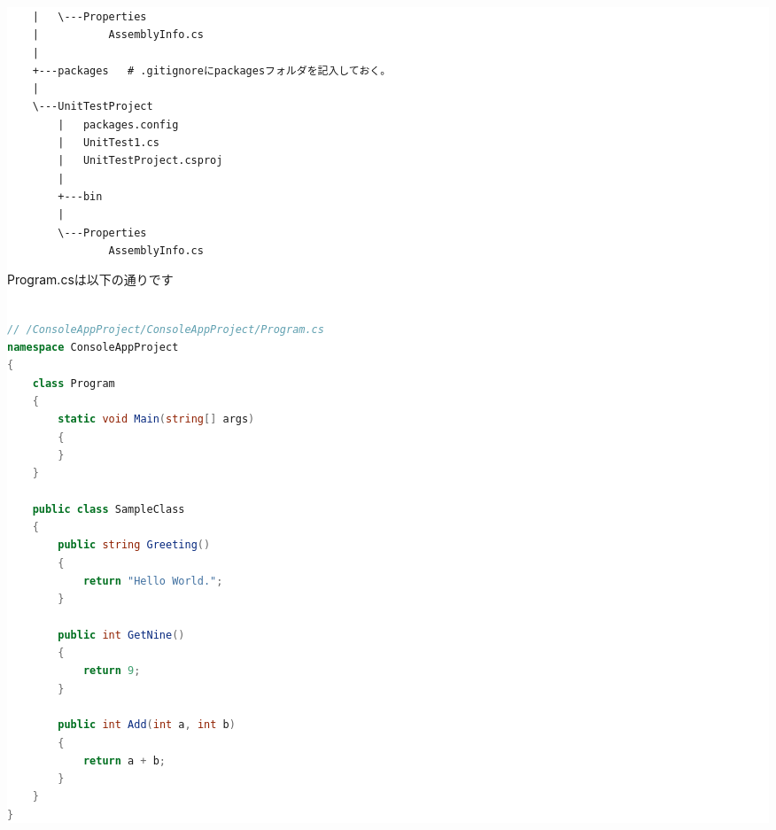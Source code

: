 ```
    |   \---Properties
    |           AssemblyInfo.cs
    |
    +---packages   # .gitignoreにpackagesフォルダを記入しておく。
    |
    \---UnitTestProject
        |   packages.config
        |   UnitTest1.cs
        |   UnitTestProject.csproj
        |
        +---bin
        |
        \---Properties
                AssemblyInfo.cs
```

Program.csは以下の通りです

``` cs

// /ConsoleAppProject/ConsoleAppProject/Program.cs
namespace ConsoleAppProject
{
    class Program
    {
        static void Main(string[] args)
        {
        }
    }

    public class SampleClass
    {
        public string Greeting()
        {
            return "Hello World.";
        }

        public int GetNine()
        {
            return 9;
        }

        public int Add(int a, int b)
        {
            return a + b;
        }
    }
}


```
